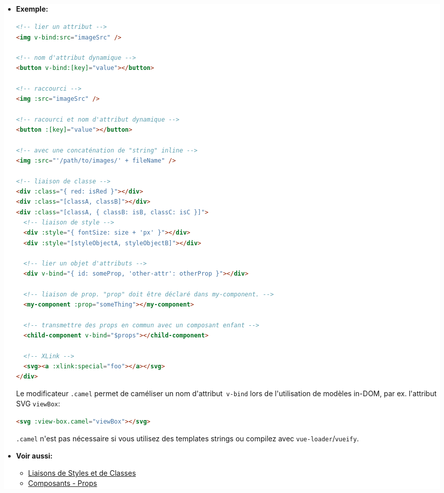 - **Exemple:**

  ```html
  <!-- lier un attribut -->
  <img v-bind:src="imageSrc" />

  <!-- nom d'attribut dynamique -->
  <button v-bind:[key]="value"></button>

  <!-- raccourci -->
  <img :src="imageSrc" />

  <!-- racourci et nom d'attribut dynamique -->
  <button :[key]="value"></button>

  <!-- avec une concaténation de "string" inline -->
  <img :src="'/path/to/images/' + fileName" />

  <!-- liaison de classe -->
  <div :class="{ red: isRed }"></div>
  <div :class="[classA, classB]"></div>
  <div :class="[classA, { classB: isB, classC: isC }]">
    <!-- liaison de style -->
    <div :style="{ fontSize: size + 'px' }"></div>
    <div :style="[styleObjectA, styleObjectB]"></div>

    <!-- lier un objet d'attributs -->
    <div v-bind="{ id: someProp, 'other-attr': otherProp }"></div>

    <!-- liaison de prop. "prop" doit être déclaré dans my-component. -->
    <my-component :prop="someThing"></my-component>

    <!-- transmettre des props en commun avec un composant enfant -->
    <child-component v-bind="$props"></child-component>

    <!-- XLink -->
    <svg><a :xlink:special="foo"></a></svg>
  </div>
  ```

  Le modificateur `.camel` permet de caméliser un nom d'attribut` v-bind` lors de l'utilisation de modèles in-DOM, par ex. l'attribut SVG `viewBox`:

  ```html
  <svg :view-box.camel="viewBox"></svg>
  ```

  `.camel` n'est pas nécessaire si vous utilisez des templates strings ou compilez avec `vue-loader`/`vueify`.

- **Voir aussi:**
  - [Liaisons de Styles et de Classes](../guide/class-and-style.html)
  - [Composants - Props](../guide/component-basics.html#transmission-de-donnees-aux-composants-enfants-avec-des-props)
